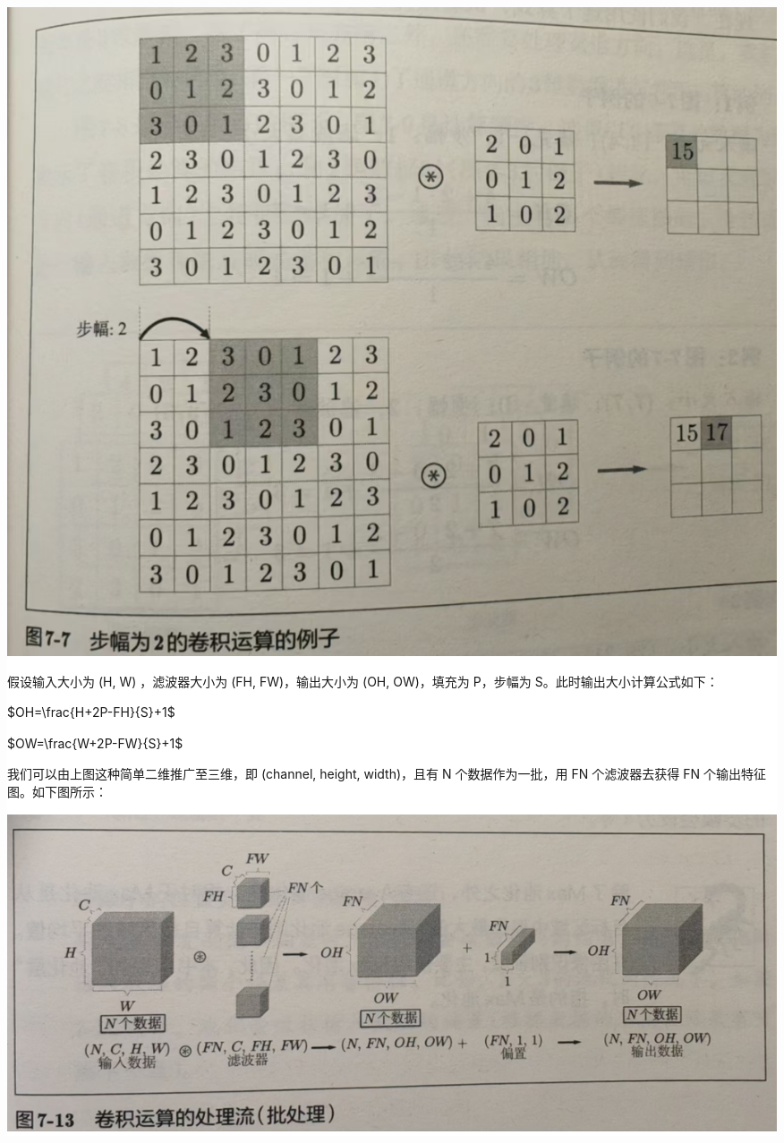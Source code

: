 ![s350](../../../../assets/images/58.jpg)

假设输入大小为 (H, W) ，滤波器大小为 (FH, FW)，输出大小为 (OH, OW)，填充为 P，步幅为 S。此时输出大小计算公式如下：

$OH=\frac{H+2P-FH}{S}+1$

$OW=\frac{W+2P-FW}{S}+1$

我们可以由上图这种简单二维推广至三维，即 (channel, height, width)，且有 N 个数据作为一批，用 FN 个滤波器去获得 FN 个输出特征图。如下图所示：

![s500](../../../../assets/images/59.jpg)